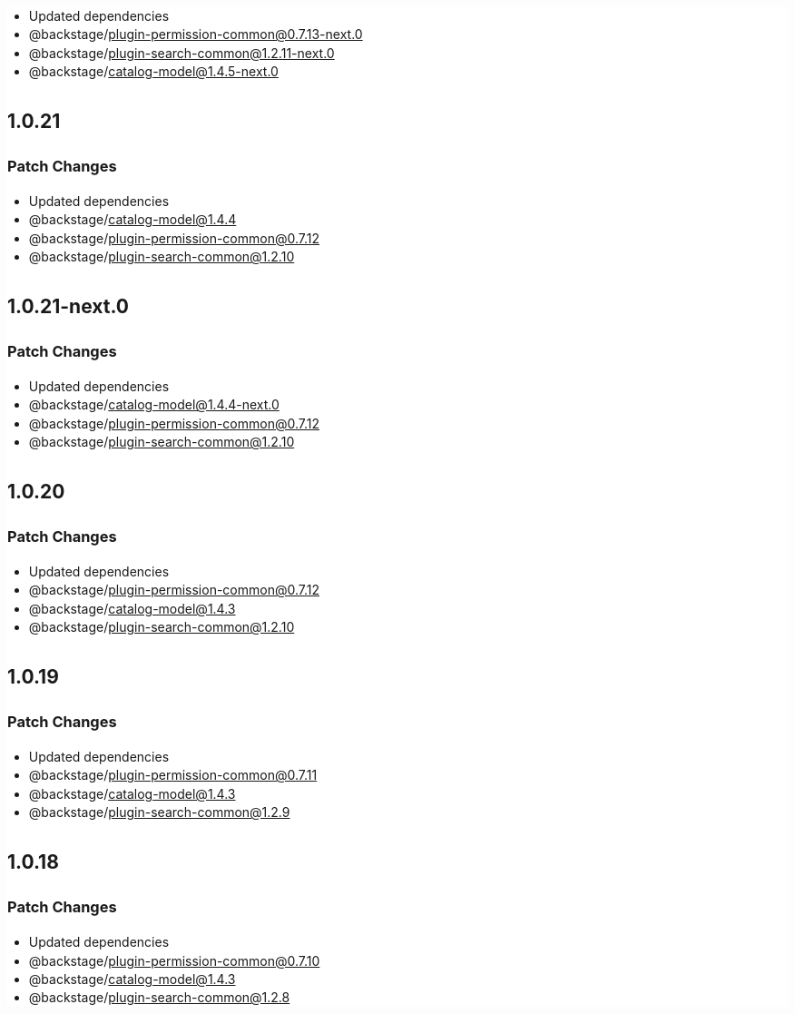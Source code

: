 - Updated dependencies
 - @backstage/plugin-permission-common@0.7.13-next.0
 - @backstage/plugin-search-common@1.2.11-next.0
 - @backstage/catalog-model@1.4.5-next.0

## 1.0.21

### Patch Changes

- Updated dependencies
 - @backstage/catalog-model@1.4.4
 - @backstage/plugin-permission-common@0.7.12
 - @backstage/plugin-search-common@1.2.10

## 1.0.21-next.0

### Patch Changes

- Updated dependencies
 - @backstage/catalog-model@1.4.4-next.0
 - @backstage/plugin-permission-common@0.7.12
 - @backstage/plugin-search-common@1.2.10

## 1.0.20

### Patch Changes

- Updated dependencies
 - @backstage/plugin-permission-common@0.7.12
 - @backstage/catalog-model@1.4.3
 - @backstage/plugin-search-common@1.2.10

## 1.0.19

### Patch Changes

- Updated dependencies
 - @backstage/plugin-permission-common@0.7.11
 - @backstage/catalog-model@1.4.3
 - @backstage/plugin-search-common@1.2.9

## 1.0.18

### Patch Changes

- Updated dependencies
 - @backstage/plugin-permission-common@0.7.10
 - @backstage/catalog-model@1.4.3
 - @backstage/plugin-search-common@1.2.8
